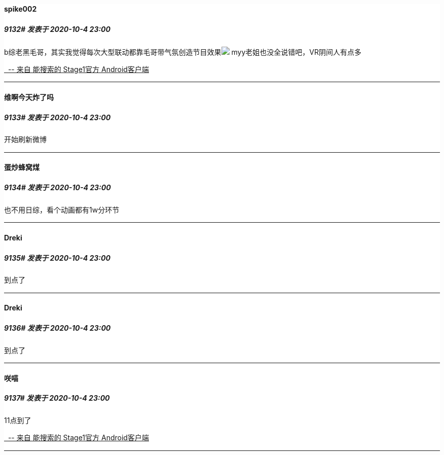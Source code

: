 ####  spike002  
##### 9132#       发表于 2020-10-4 23:00


b综老黑毛哥，其实我觉得每次大型联动都靠毛哥带气氛创造节目效果<img src="https://static.saraba1st.com/image/smiley/face2017/068.png" referrerpolicy="no-referrer">
myy老姐也没全说错吧，VR阴间人有点多

[  -- 来自 能搜索的 Stage1官方 Android客户端](https://www.coolapk.com/apk/140634)


*****

####  维啊今天炸了吗  
##### 9133#       发表于 2020-10-4 23:00


开始刷新微博


*****

####  蛋炒蜂窝煤  
##### 9134#       发表于 2020-10-4 23:00


也不用日综，看个动画都有1w分环节


*****

####  Dreki  
##### 9135#       发表于 2020-10-4 23:00


到点了


*****

####  Dreki  
##### 9136#       发表于 2020-10-4 23:00


到点了


*****

####  咲喵  
##### 9137#       发表于 2020-10-4 23:00


11点到了

[  -- 来自 能搜索的 Stage1官方 Android客户端](https://www.coolapk.com/apk/140634)


*****
